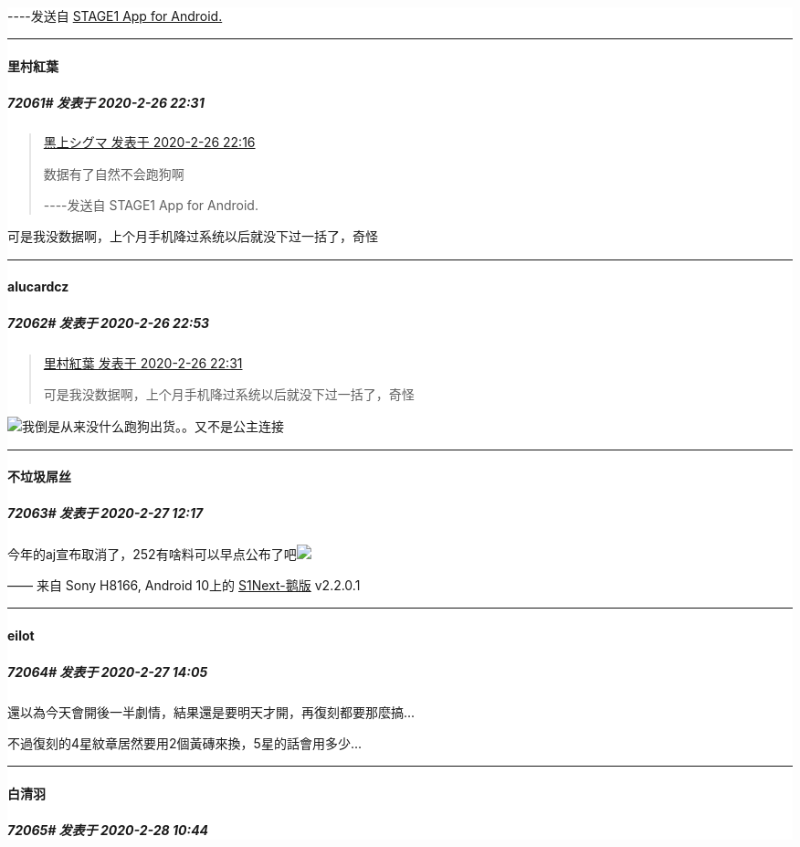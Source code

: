 
----发送自 [STAGE1 App for Android.](http://stage1.5j4m.com/?1.33)


*****

####  里村紅葉
##### 72061#       发表于 2020-2-26 22:31


<blockquote><a href="httphttps://bbs.saraba1st.com/2b/forum.php?mod=redirect&amp;goto=findpost&amp;pid=46537255&amp;ptid=1085254" target="_blank">黑上シグマ 发表于 2020-2-26 22:16</a>

数据有了自然不会跑狗啊


----发送自 STAGE1 App for Android.</blockquote>
可是我没数据啊，上个月手机降过系统以后就没下过一括了，奇怪


*****

####  alucardcz
##### 72062#       发表于 2020-2-26 22:53


<blockquote><a href="httphttps://bbs.saraba1st.com/2b/forum.php?mod=redirect&amp;goto=findpost&amp;pid=46537418&amp;ptid=1085254" target="_blank">里村紅葉 发表于 2020-2-26 22:31</a>

可是我没数据啊，上个月手机降过系统以后就没下过一括了，奇怪</blockquote>
<img src="https://static.saraba1st.com/image/smiley/face2017/067.png" referrerpolicy="no-referrer">我倒是从来没什么跑狗出货。。又不是公主连接


*****

####  不垃圾屌丝
##### 72063#       发表于 2020-2-27 12:17


今年的aj宣布取消了，252有啥料可以早点公布了吧<img src="https://static.saraba1st.com/image/smiley/face2017/023.png" referrerpolicy="no-referrer">

—— 来自 Sony H8166, Android 10上的 [S1Next-鹅版](https://github.com/ykrank/S1-Next/releases) v2.2.0.1


*****

####  eilot
##### 72064#       发表于 2020-2-27 14:05


還以為今天會開後一半劇情，結果還是要明天才開，再復刻都要那麼搞...

不過復刻的4星紋章居然要用2個黃磚來換，5星的話會用多少...


*****

####  白清羽
##### 72065#       发表于 2020-2-28 10:44
